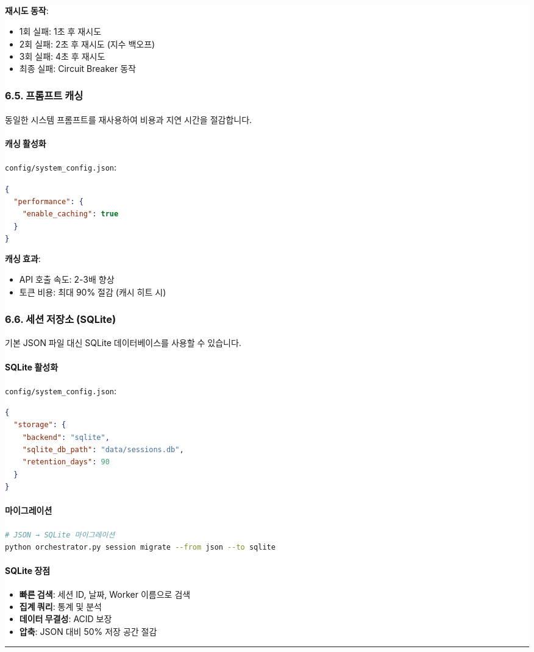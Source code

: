 **재시도 동작**:
- 1회 실패: 1초 후 재시도
- 2회 실패: 2초 후 재시도 (지수 백오프)
- 3회 실패: 4초 후 재시도
- 최종 실패: Circuit Breaker 동작

### 6.5. 프롬프트 캐싱

동일한 시스템 프롬프트를 재사용하여 비용과 지연 시간을 절감합니다.

#### 캐싱 활성화

`config/system_config.json`:

```json
{
  "performance": {
    "enable_caching": true
  }
}
```

**캐싱 효과**:
- API 호출 속도: 2-3배 향상
- 토큰 비용: 최대 90% 절감 (캐시 히트 시)

### 6.6. 세션 저장소 (SQLite)

기본 JSON 파일 대신 SQLite 데이터베이스를 사용할 수 있습니다.

#### SQLite 활성화

`config/system_config.json`:

```json
{
  "storage": {
    "backend": "sqlite",
    "sqlite_db_path": "data/sessions.db",
    "retention_days": 90
  }
}
```

#### 마이그레이션

```bash
# JSON → SQLite 마이그레이션
python orchestrator.py session migrate --from json --to sqlite
```

#### SQLite 장점

- **빠른 검색**: 세션 ID, 날짜, Worker 이름으로 검색
- **집계 쿼리**: 통계 및 분석
- **데이터 무결성**: ACID 보장
- **압축**: JSON 대비 50% 저장 공간 절감

---